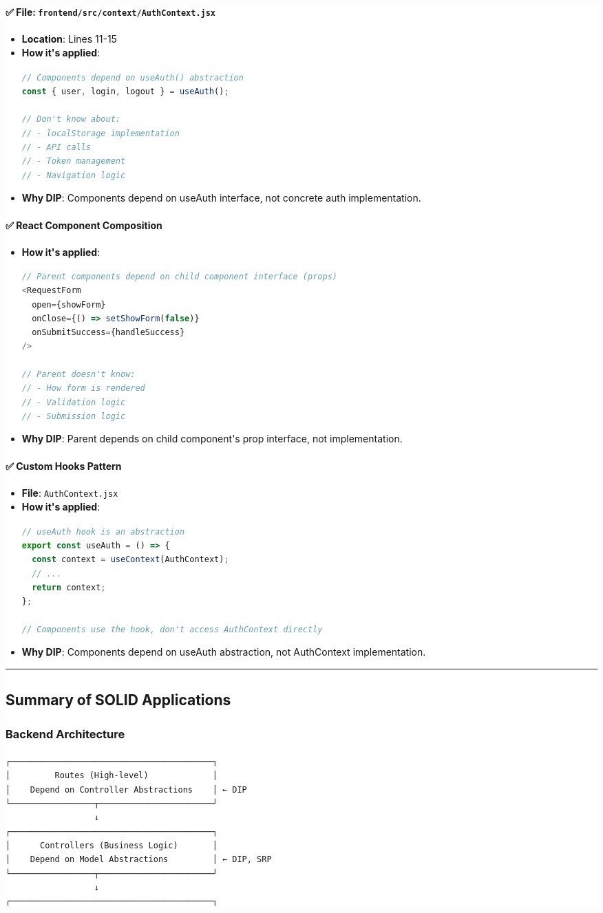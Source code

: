 #### ✅ **File: `frontend/src/context/AuthContext.jsx`**
- **Location**: Lines 11-15
- **How it's applied**:
  ```javascript
  // Components depend on useAuth() abstraction
  const { user, login, logout } = useAuth();
  
  // Don't know about:
  // - localStorage implementation
  // - API calls
  // - Token management
  // - Navigation logic
  ```
- **Why DIP**: Components depend on useAuth interface, not concrete auth implementation.

#### ✅ **React Component Composition**
- **How it's applied**:
  ```javascript
  // Parent components depend on child component interface (props)
  <RequestForm 
    open={showForm} 
    onClose={() => setShowForm(false)}
    onSubmitSuccess={handleSuccess}
  />
  
  // Parent doesn't know:
  // - How form is rendered
  // - Validation logic
  // - Submission logic
  ```
- **Why DIP**: Parent depends on child component's prop interface, not implementation.

#### ✅ **Custom Hooks Pattern**
- **File**: `AuthContext.jsx`
- **How it's applied**:
  ```javascript
  // useAuth hook is an abstraction
  export const useAuth = () => {
    const context = useContext(AuthContext);
    // ...
    return context;
  };
  
  // Components use the hook, don't access AuthContext directly
  ```
- **Why DIP**: Components depend on useAuth abstraction, not AuthContext implementation.

---

## Summary of SOLID Applications

### Backend Architecture
```
┌─────────────────────────────────────────┐
│         Routes (High-level)             │
│    Depend on Controller Abstractions    │ ← DIP
└─────────────────┬───────────────────────┘
                  ↓
┌─────────────────────────────────────────┐
│      Controllers (Business Logic)       │
│    Depend on Model Abstractions         │ ← DIP, SRP
└─────────────────┬───────────────────────┘
                  ↓
┌─────────────────────────────────────────┐
```